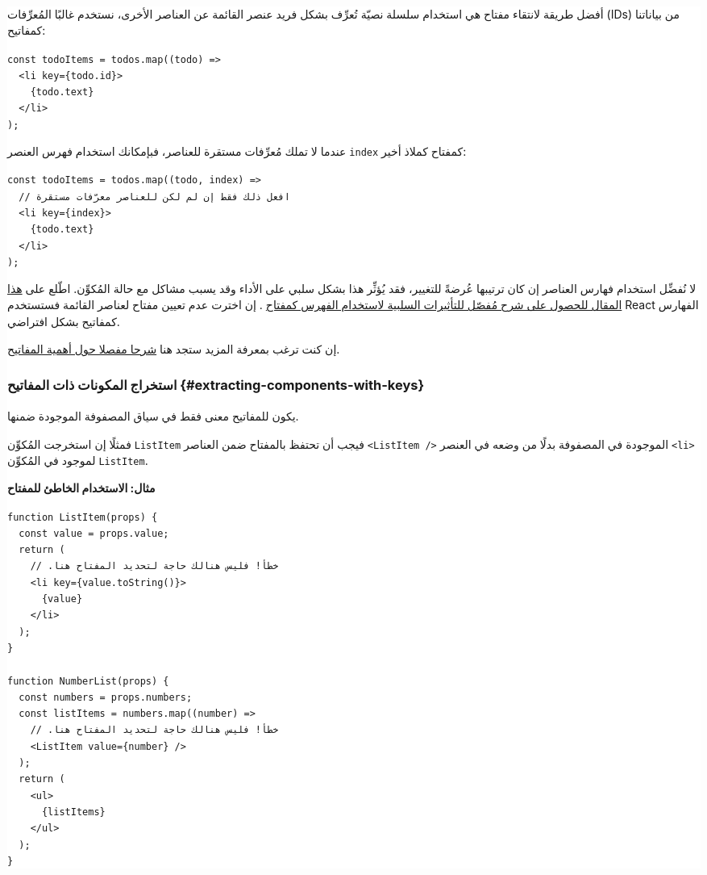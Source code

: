 أفضل طريقة لانتقاء مفتاح هي استخدام سلسلة نصيّة تُعرِّف بشكل فريد عنصر القائمة عن العناصر الأخرى، نستخدم غالبًا المُعرِّفات (IDs) من بياناتنا كمفاتيح:

```js{2}
const todoItems = todos.map((todo) =>
  <li key={todo.id}>
    {todo.text}
  </li>
);
```

عندما لا تملك مُعرِّفات مستقرة للعناصر، فبإمكانك استخدام فهرس العنصر `index` كمفتاح كملاذ أخير:

```js{2,3}
const todoItems = todos.map((todo, index) =>
  // افعل ذلك فقط إن لم لكن للعناصر معرّفات مستقرة
  <li key={index}>
    {todo.text}
  </li>
);
```

لا نُفضِّل استخدام فهارس العناصر إن كان ترتيبها عُرضةً للتغيير، فقد يُؤثِّر هذا بشكل سلبي على الأداء وقد يسبب مشاكل مع حالة المُكوِّن. اطّلع على  [هذا المقال للحصول على شرح مُفصّل للتأثيرات السلبية لاستخدام الفهرس كمفتاح](https://medium.com/@robinpokorny/index-as-a-key-is-an-anti-pattern-e0349aece318)  . إن اخترت عدم تعيين مفتاح لعناصر القائمة فستستخدم React الفهارس كمفاتيح بشكل افتراضي.

إن كنت ترغب بمعرفة المزيد ستجد هنا  [ شرحا مفصلا حول أهمية المفاتيح](/docs/reconciliation.html#recursing-on-children).

### استخراج المكونات ذات المفاتيح {#extracting-components-with-keys}

يكون للمفاتيح معنى فقط في سياق المصفوفة الموجودة ضمنها.

فمثلًا إن استخرجت المُكوِّن `ListItem` فيجب أن تحتفظ بالمفتاح ضمن العناصر `<ListItem />` الموجودة في المصفوفة بدلًا من وضعه في العنصر `<li>` لموجود في المُكوِّن `ListItem`.

**مثال: الاستخدام الخاطئ للمفتاح**

```javascript{4,5,14,15}
function ListItem(props) {
  const value = props.value;
  return (
    // .خطأ! فليس هنالك حاجة لتحديد المفتاح هنا
    <li key={value.toString()}>
      {value}
    </li>
  );
}

function NumberList(props) {
  const numbers = props.numbers;
  const listItems = numbers.map((number) =>
    // .خطأ! فليس هنالك حاجة لتحديد المفتاح هنا
    <ListItem value={number} />
  );
  return (
    <ul>
      {listItems}
    </ul>
  );
}
```
